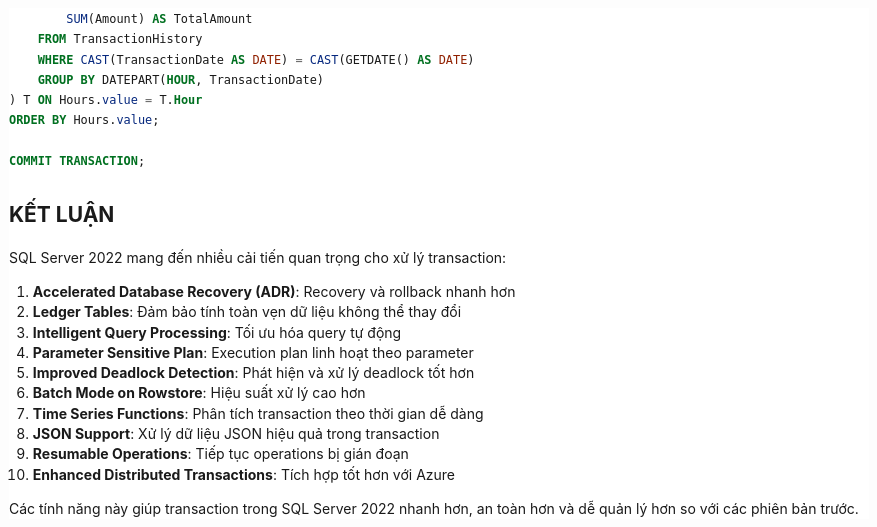 ```sql
        SUM(Amount) AS TotalAmount
    FROM TransactionHistory
    WHERE CAST(TransactionDate AS DATE) = CAST(GETDATE() AS DATE)
    GROUP BY DATEPART(HOUR, TransactionDate)
) T ON Hours.value = T.Hour
ORDER BY Hours.value;

COMMIT TRANSACTION;
```

## KẾT LUẬN

SQL Server 2022 mang đến nhiều cải tiến quan trọng cho xử lý transaction:

1. **Accelerated Database Recovery (ADR)**: Recovery và rollback nhanh hơn
2. **Ledger Tables**: Đảm bảo tính toàn vẹn dữ liệu không thể thay đổi
3. **Intelligent Query Processing**: Tối ưu hóa query tự động
4. **Parameter Sensitive Plan**: Execution plan linh hoạt theo parameter
5. **Improved Deadlock Detection**: Phát hiện và xử lý deadlock tốt hơn
6. **Batch Mode on Rowstore**: Hiệu suất xử lý cao hơn
7. **Time Series Functions**: Phân tích transaction theo thời gian dễ dàng
8. **JSON Support**: Xử lý dữ liệu JSON hiệu quả trong transaction
9. **Resumable Operations**: Tiếp tục operations bị gián đoạn
10. **Enhanced Distributed Transactions**: Tích hợp tốt hơn với Azure

Các tính năng này giúp transaction trong SQL Server 2022 nhanh hơn, an toàn hơn và dễ quản lý hơn so với các phiên bản trước.
